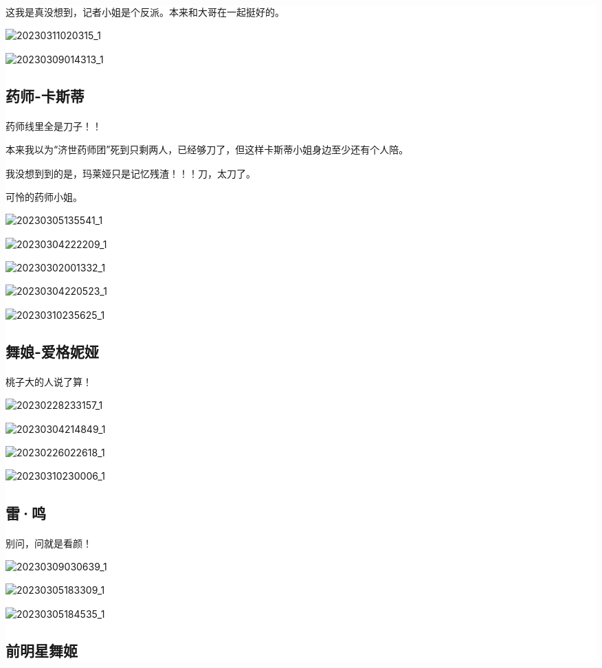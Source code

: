 这我是真没想到，记者小姐是个反派。本来和大哥在一起挺好的。

![20230311020315_1](https://static.vksir.zone/img/20230311020315_1.jpg)

![20230309014313_1](https://static.vksir.zone/img/20230309014313_1.jpg)

## 药师-卡斯蒂

药师线里全是刀子！！

本来我以为“济世药师团”死到只剩两人，已经够刀了，但这样卡斯蒂小姐身边至少还有个人陪。

我没想到到的是，玛莱娅只是记忆残渣！！！刀，太刀了。

可怜的药师小姐。

![20230305135541_1](https://static.vksir.zone/img/20230305135541_1.jpg)

![20230304222209_1](https://static.vksir.zone/img/20230304222209_1.jpg)

![20230302001332_1](https://static.vksir.zone/img/20230302001332_1.jpg)

![20230304220523_1](https://static.vksir.zone/img/20230304220523_1.jpg)

![20230310235625_1](https://static.vksir.zone/img/20230310235625_1.jpg)

## 舞娘-爱格妮娅

桃子大的人说了算！

![20230228233157_1](https://static.vksir.zone/img/20230228233157_1.jpg)

![20230304214849_1](https://static.vksir.zone/img/20230304214849_1.jpg)

![20230226022618_1](https://static.vksir.zone/img/20230226022618_1.jpg)

![20230310230006_1](https://static.vksir.zone/img/20230310230006_1.jpg)

## 雷 · 鸣

别问，问就是看颜！

![20230309030639_1](https://static.vksir.zone/img/20230309030639_1.jpg)

![20230305183309_1](https://static.vksir.zone/img/20230305183309_1.jpg)

![20230305184535_1](https://static.vksir.zone/img/20230305184535_1.jpg)

## 前明星舞姬
